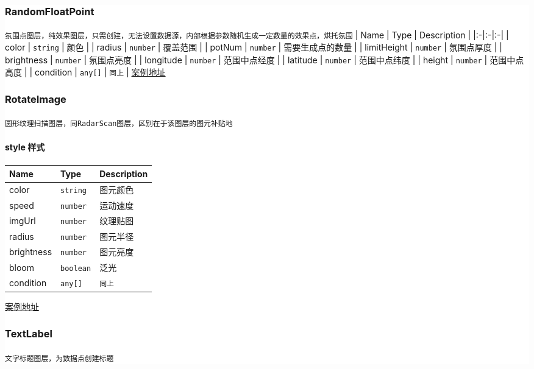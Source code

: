 ### RandomFloatPoint

`氛围点图层，纯效果图层，只需创建，无法设置数据源，内部根据参数随机生成一定数量的效果点，烘托氛围`
| Name | Type | Description |
|:-|:-|:-|
| color | `string` | 颜色 |
| radius | `number` | 覆盖范围 |
| potNum | `number` | 需要生成点的数量 |
| limitHeight | `number` | 氛围点厚度 |
| brightness | `number` | 氛围点亮度 |
| longitude | `number` | 范围中点经度 |
| latitude | `number` | 范围中点纬度 |
| height | `number` | 范围中点高度 |
| condition | `any[]` | `同上` |
[案例地址](https://10.67.24.183/show.html?sid=3e367311-ecba-4fd6-8759-186b1d1f07a0&projectMarker=PhdNhPHk)

### RotateImage

`圆形纹理扫描图层，同RadarScan图层，区别在于该图层的图元补贴地`

#### style 样式

| Name | Type | Description |
|:-|:-|:-|
| color | `string` | 图元颜色 |
| speed | `number` | 运动速度 |
| imgUrl | `number` | 纹理贴图 |
| radius | `number` | 图元半径 |
| brightness | `number` | 图元亮度 |
| bloom | `boolean` | 泛光 |
| condition | `any[]` | `同上` |
[案例地址](https://10.67.24.183/show.html?sid=70fa305d-3827-4daf-877e-ef4d8ead4cff&projectMarker=PhdNhPHk)

### TextLabel

`文字标题图层，为数据点创建标题`
